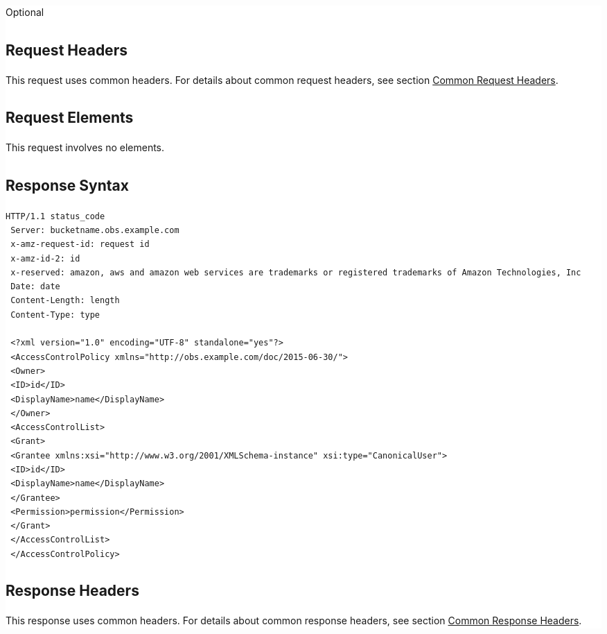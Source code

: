 <td class="cellrowborder" valign="top" width="26.742674267426747%" headers="mcps1.2.4.1.3 "><p id="p34250965"><a name="p34250965"></a><a name="p34250965"></a>Optional</p>
</td>
</tr>
</tbody>
</table>

## Request Headers<a name="section4605057"></a>

This request uses common headers. For details about common request headers, see section  [Common Request Headers](common-request-headers.md).

## Request Elements<a name="section41445513"></a>

This request involves no elements.

## Response Syntax<a name="section12994411"></a>

```
HTTP/1.1 status_code 
 Server: bucketname.obs.example.com 
 x-amz-request-id: request id 
 x-amz-id-2: id 
 x-reserved: amazon, aws and amazon web services are trademarks or registered trademarks of Amazon Technologies, Inc 
 Date: date 
 Content-Length: length 
 Content-Type: type 

 <?xml version="1.0" encoding="UTF-8" standalone="yes"?> 
 <AccessControlPolicy xmlns="http://obs.example.com/doc/2015-06-30/"> 
 <Owner> 
 <ID>id</ID> 
 <DisplayName>name</DisplayName> 
 </Owner> 
 <AccessControlList> 
 <Grant> 
 <Grantee xmlns:xsi="http://www.w3.org/2001/XMLSchema-instance" xsi:type="CanonicalUser"> 
 <ID>id</ID> 
 <DisplayName>name</DisplayName> 
 </Grantee> 
 <Permission>permission</Permission> 
 </Grant> 
 </AccessControlList> 
 </AccessControlPolicy>
```

## Response Headers<a name="section49840843"></a>

This response uses common headers. For details about common response headers, see section  [Common Response Headers](common-response-headers.md).
